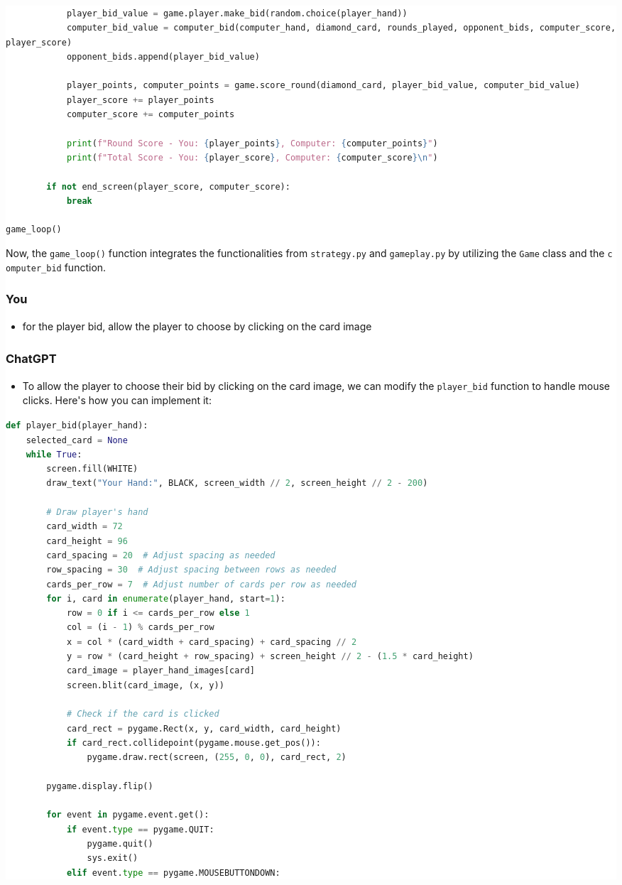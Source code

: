 ```python
            player_bid_value = game.player.make_bid(random.choice(player_hand))
            computer_bid_value = computer_bid(computer_hand, diamond_card, rounds_played, opponent_bids, computer_score, player_score)
            opponent_bids.append(player_bid_value)
            
            player_points, computer_points = game.score_round(diamond_card, player_bid_value, computer_bid_value)
            player_score += player_points
            computer_score += computer_points

            print(f"Round Score - You: {player_points}, Computer: {computer_points}")
            print(f"Total Score - You: {player_score}, Computer: {computer_score}\n")

        if not end_screen(player_score, computer_score):
            break

game_loop()
```



Now, the `game_loop()` function integrates the functionalities from `strategy.py` and `gameplay.py` by utilizing the `Game` class and the `computer_bid` function.

### You
- for the player bid, allow the player to choose by clicking on the card image

### ChatGPT
- To allow the player to choose their bid by clicking on the card image, we can modify the `player_bid` function to handle mouse clicks. Here's how you can implement it:

```python
def player_bid(player_hand):
    selected_card = None
    while True:
        screen.fill(WHITE)
        draw_text("Your Hand:", BLACK, screen_width // 2, screen_height // 2 - 200)
        
        # Draw player's hand
        card_width = 72
        card_height = 96
        card_spacing = 20  # Adjust spacing as needed
        row_spacing = 30  # Adjust spacing between rows as needed
        cards_per_row = 7  # Adjust number of cards per row as needed
        for i, card in enumerate(player_hand, start=1):
            row = 0 if i <= cards_per_row else 1
            col = (i - 1) % cards_per_row
            x = col * (card_width + card_spacing) + card_spacing // 2
            y = row * (card_height + row_spacing) + screen_height // 2 - (1.5 * card_height)
            card_image = player_hand_images[card]
            screen.blit(card_image, (x, y))
            
            # Check if the card is clicked
            card_rect = pygame.Rect(x, y, card_width, card_height)
            if card_rect.collidepoint(pygame.mouse.get_pos()):
                pygame.draw.rect(screen, (255, 0, 0), card_rect, 2)
        
        pygame.display.flip()

        for event in pygame.event.get():
            if event.type == pygame.QUIT:
                pygame.quit()
                sys.exit()
            elif event.type == pygame.MOUSEBUTTONDOWN:
```
